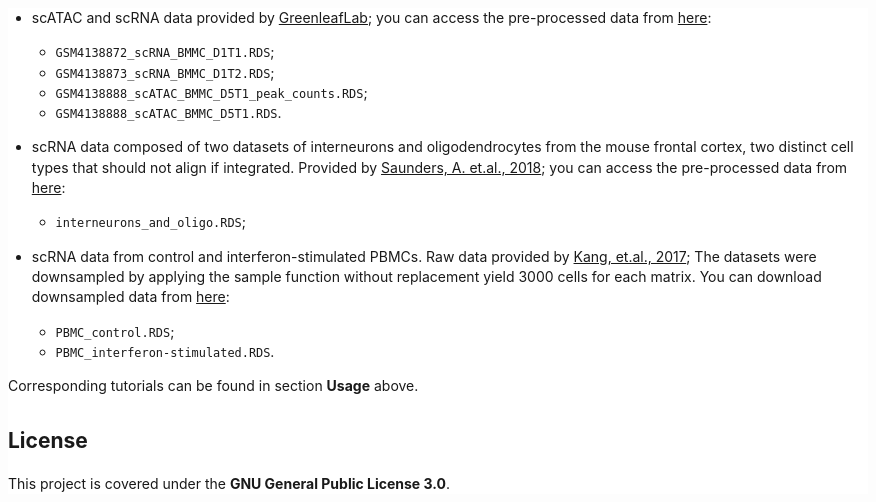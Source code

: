 * scATAC and scRNA data provided by [GreenleafLab](https://github.com/GreenleafLab/MPAL-Single-Cell-2019); you can access the pre-processed data from [here](https://umich.box.com/s/wip2nzpktn6fdnlpc83o1u7anjn4ue2c):
     + `GSM4138872_scRNA_BMMC_D1T1.RDS`;
     + `GSM4138873_scRNA_BMMC_D1T2.RDS`;
     + `GSM4138888_scATAC_BMMC_D5T1_peak_counts.RDS`;
     + `GSM4138888_scATAC_BMMC_D5T1.RDS`.

* scRNA data composed of two datasets of interneurons and oligodendrocytes from the mouse frontal cortex, two distinct cell types that should not align if integrated. Provided by [Saunders, A. et.al., 2018](https://doi.org/10.1016/j.cell.2018.07.028); you can access the pre-processed data from [here](https://umich.box.com/s/n1xfpu9hplrknu6to6u9kvbktsqcql8t):
     + `interneurons_and_oligo.RDS`;
     
* scRNA data from control and interferon-stimulated PBMCs. Raw data provided by [Kang, et.al., 2017](https://www.nature.com/articles/nbt.4042); The datasets were downsampled by applying the sample function without replacement yield 3000 cells for each matrix. You can download downsampled data from [here](https://umich.box.com/s/n1xfpu9hplrknu6to6u9kvbktsqcql8t):
     + `PBMC_control.RDS`;
     + `PBMC_interferon-stimulated.RDS`.

Corresponding tutorials can be found in section **Usage** above.

## License
This project is covered under the **GNU General Public License 3.0**.
